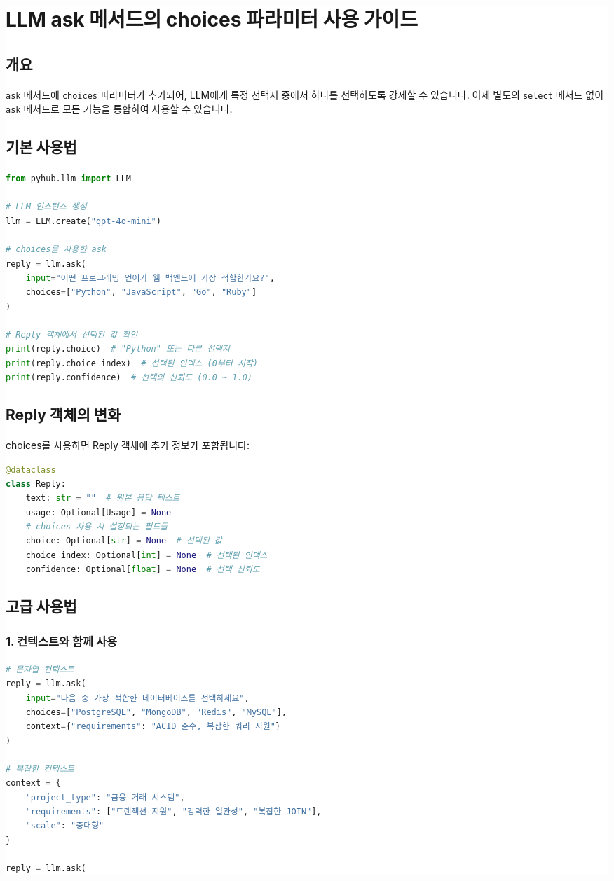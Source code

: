 # LLM ask 메서드의 choices 파라미터 사용 가이드

## 개요

`ask` 메서드에 `choices` 파라미터가 추가되어, LLM에게 특정 선택지 중에서 하나를 선택하도록 강제할 수 있습니다. 이제 별도의 `select` 메서드 없이 `ask` 메서드로 모든 기능을 통합하여 사용할 수 있습니다.

## 기본 사용법

```python
from pyhub.llm import LLM

# LLM 인스턴스 생성
llm = LLM.create("gpt-4o-mini")

# choices를 사용한 ask
reply = llm.ask(
    input="어떤 프로그래밍 언어가 웹 백엔드에 가장 적합한가요?",
    choices=["Python", "JavaScript", "Go", "Ruby"]
)

# Reply 객체에서 선택된 값 확인
print(reply.choice)  # "Python" 또는 다른 선택지
print(reply.choice_index)  # 선택된 인덱스 (0부터 시작)
print(reply.confidence)  # 선택의 신뢰도 (0.0 ~ 1.0)
```

## Reply 객체의 변화

choices를 사용하면 Reply 객체에 추가 정보가 포함됩니다:

```python
@dataclass
class Reply:
    text: str = ""  # 원본 응답 텍스트
    usage: Optional[Usage] = None
    # choices 사용 시 설정되는 필드들
    choice: Optional[str] = None  # 선택된 값
    choice_index: Optional[int] = None  # 선택된 인덱스
    confidence: Optional[float] = None  # 선택 신뢰도
```

## 고급 사용법

### 1. 컨텍스트와 함께 사용

```python
# 문자열 컨텍스트
reply = llm.ask(
    input="다음 중 가장 적합한 데이터베이스를 선택하세요",
    choices=["PostgreSQL", "MongoDB", "Redis", "MySQL"],
    context={"requirements": "ACID 준수, 복잡한 쿼리 지원"}
)

# 복잡한 컨텍스트
context = {
    "project_type": "금융 거래 시스템",
    "requirements": ["트랜잭션 지원", "강력한 일관성", "복잡한 JOIN"],
    "scale": "중대형"
}

reply = llm.ask(
```